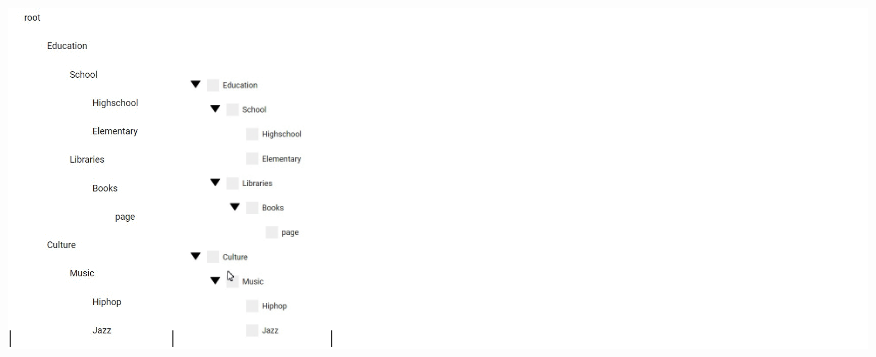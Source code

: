 | <img src="./assets/treeblog/tree_simple_part1.gif" width="150" /> | <img src="./assets/treeblog/treeviewcase3.gif" width="150" />|